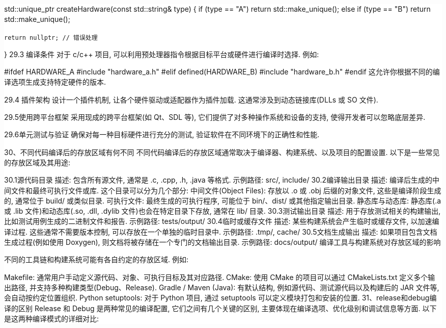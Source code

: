 std::unique_ptr<HardwareInterface> createHardware(const std::string& type) {
    if (type == "A") return std::make_unique<HardwareA>();
    else if (type == "B") return std::make_unique<HardwareB>();
    
    return nullptr; // 错误处理
}
29.3 编译条件
对于 c/c++ 项目, 可以利用预处理器指令根据目标平台或硬件进行编译时选择. 例如: 

#ifdef HARDWARE_A
#include "hardware_a.h"
#elif defined(HARDWARE_B)
#include "hardware_b.h"
#endif
这允许你根据不同的编译选项生成支持特定硬件的版本. 

29.4 插件架构
设计一个插件机制, 让各个硬件驱动或适配器作为插件加载. 这通常涉及到动态链接库(DLLs 或 SO 文件). 

29.5使用跨平台框架
采用现成的跨平台框架(如 Qt、SDL 等), 它们提供了对多种操作系统和设备的支持, 使得开发者可以忽略底层差异. 

29.6单元测试与验证
确保对每一种目标硬件进行充分的测试, 验证软件在不同环境下的正确性和性能. 

30、不同代码编译后的存放区域有何不同
不同代码编译后的存放区域通常取决于编译器、构建系统、以及项目的配置设置. 以下是一些常见的存放区域及其用途: 

30.1源代码目录
描述: 包含所有源文件, 通常是 .c, .cpp, .h, .java 等格式. 
示例路径: src/, include/
30.2编译输出目录
描述: 编译后生成的中间文件和最终可执行文件或库. 这个目录可以分为几个部分: 
中间文件(Object Files): 存放以 .o 或 .obj 后缀的对象文件, 这些是编译阶段生成的, 通常位于 build/ 或类似目录. 
可执行文件: 最终生成的可执行程序, 可能位于 bin/、dist/ 或其他指定输出目录. 
静态库与动态库: 静态库(.a 或 .lib 文件)和动态库(.so, .dll, .dylib 文件)也会在特定目录下存放, 通常在 lib/ 目录. 
30.3测试输出目录
描述: 用于存放测试相关的构建输出, 比如测试用例生成的二进制文件和报告. 
示例路径: tests/output/
30.4临时或缓存文件
描述: 某些构建系统会产生临时或缓存文件, 以加速编译过程. 这些通常不需要版本控制, 可以存放在一个单独的临时目录中. 
示例路径: .tmp/, cache/
30.5文档生成输出
描述: 如果项目包含文档生成过程(例如使用 Doxygen), 则文档将被存储在一个专门的文档输出目录. 
示例路径: docs/output/
编译工具与构建系统对存放区域的影响

不同的工具链和构建系统可能有各自约定的存放区域. 例如: 

Makefile: 通常用户手动定义源代码、对象、可执行目标及其对应路径. 
CMake: 使用 CMake 的项目可以通过 CMakeLists.txt 定义多个输出路径, 并支持多种构建类型(Debug、Release). 
Gradle / Maven (Java): 有默认结构, 例如源代码、测试源代码以及构建后的 JAR 文件等, 会自动按约定位置组织. 
Python setuptools: 对于 Python 项目, 通过 setuptools 可以定义模块打包和安装的位置. 
31、release和debug编译的区别
Release 和 Debug 是两种常见的编译配置, 它们之间有几个关键的区别, 主要体现在编译选项、优化级别和调试信息等方面. 以下是这两种编译模式的详细对比: 

